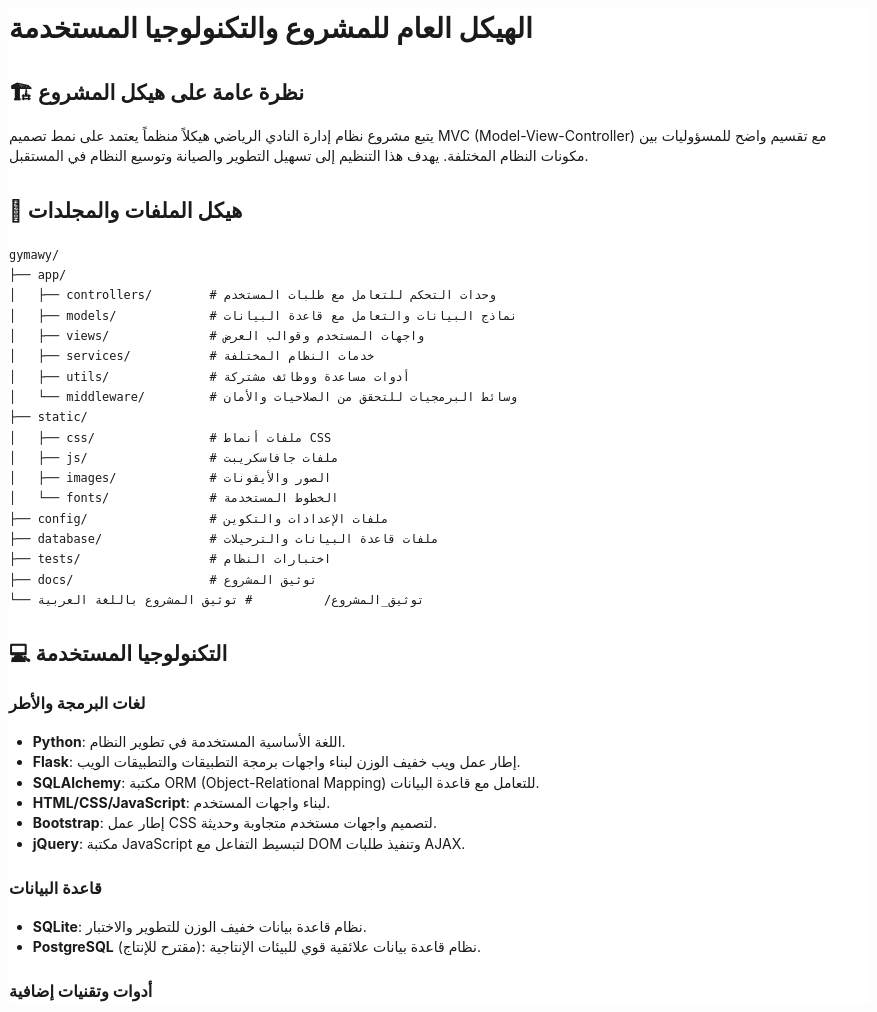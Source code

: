 # الهيكل العام للمشروع والتكنولوجيا المستخدمة

## 🏗️ نظرة عامة على هيكل المشروع

يتبع مشروع نظام إدارة النادي الرياضي هيكلاً منظماً يعتمد على نمط تصميم MVC (Model-View-Controller) مع تقسيم واضح للمسؤوليات بين مكونات النظام المختلفة. يهدف هذا التنظيم إلى تسهيل التطوير والصيانة وتوسيع النظام في المستقبل.

## 📂 هيكل الملفات والمجلدات

```
gymawy/
├── app/
│   ├── controllers/        # وحدات التحكم للتعامل مع طلبات المستخدم
│   ├── models/             # نماذج البيانات والتعامل مع قاعدة البيانات
│   ├── views/              # واجهات المستخدم وقوالب العرض
│   ├── services/           # خدمات النظام المختلفة
│   ├── utils/              # أدوات مساعدة ووظائف مشتركة
│   └── middleware/         # وسائط البرمجيات للتحقق من الصلاحيات والأمان
├── static/
│   ├── css/                # ملفات أنماط CSS
│   ├── js/                 # ملفات جافاسكريبت
│   ├── images/             # الصور والأيقونات
│   └── fonts/              # الخطوط المستخدمة
├── config/                 # ملفات الإعدادات والتكوين
├── database/               # ملفات قاعدة البيانات والترحيلات
├── tests/                  # اختبارات النظام
├── docs/                   # توثيق المشروع
└── توثيق_المشروع/          # توثيق المشروع باللغة العربية
```

## 💻 التكنولوجيا المستخدمة

### لغات البرمجة والأطر

- **Python**: اللغة الأساسية المستخدمة في تطوير النظام.
- **Flask**: إطار عمل ويب خفيف الوزن لبناء واجهات برمجة التطبيقات والتطبيقات الويب.
- **SQLAlchemy**: مكتبة ORM (Object-Relational Mapping) للتعامل مع قاعدة البيانات.
- **HTML/CSS/JavaScript**: لبناء واجهات المستخدم.
- **Bootstrap**: إطار عمل CSS لتصميم واجهات مستخدم متجاوبة وحديثة.
- **jQuery**: مكتبة JavaScript لتبسيط التفاعل مع DOM وتنفيذ طلبات AJAX.

### قاعدة البيانات

- **SQLite**: نظام قاعدة بيانات خفيف الوزن للتطوير والاختبار.
- **PostgreSQL** (مقترح للإنتاج): نظام قاعدة بيانات علائقية قوي للبيئات الإنتاجية.

### أدوات وتقنيات إضافية
